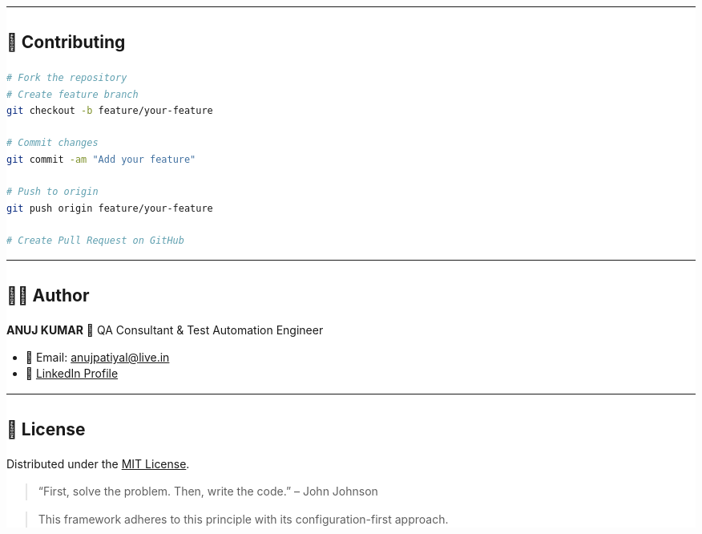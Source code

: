 
---

## 🤝 Contributing

```bash
# Fork the repository
# Create feature branch
git checkout -b feature/your-feature

# Commit changes
git commit -am "Add your feature"

# Push to origin
git push origin feature/your-feature

# Create Pull Request on GitHub
```

---

## 👨‍💻 Author

**ANUJ KUMAR** 🏅 QA Consultant & Test Automation Engineer
- 📧 Email: [anujpatiyal@live.in](mailto:anujpatiyal@live.in)
- 🔗 [LinkedIn Profile](https://www.linkedin.com/in/anuj-kumar-qa/)

---

## 📜 License
Distributed under the [MIT License](https://opensource.org/licenses/MIT).

> “First, solve the problem. Then, write the code.” – John Johnson

> This framework adheres to this principle with its configuration-first approach.
